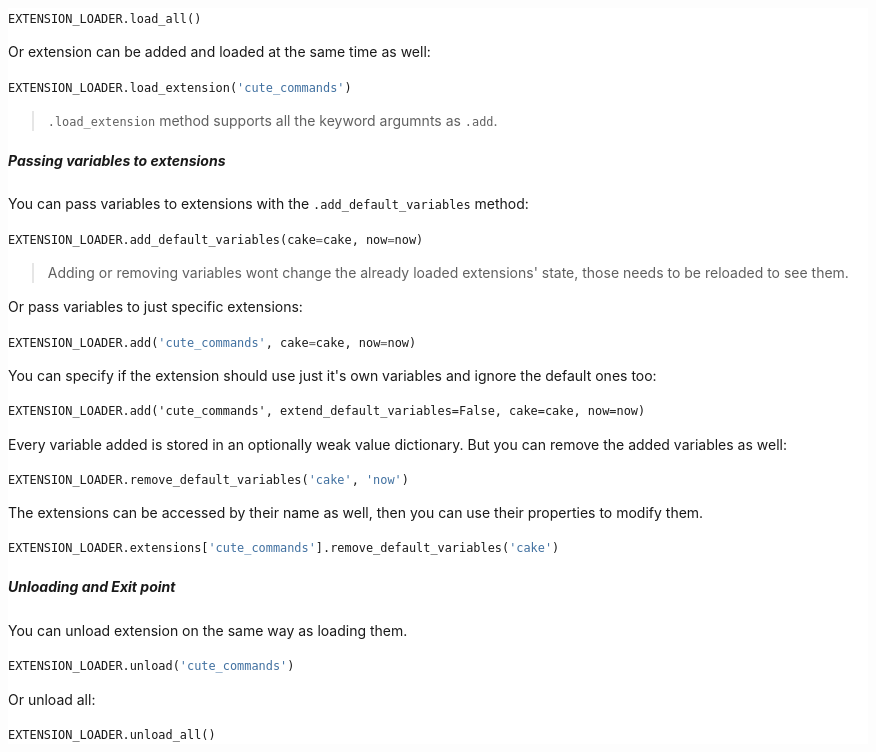 ```py
EXTENSION_LOADER.load_all()
```

Or extension can be added and loaded at the same time as well:

```py
EXTENSION_LOADER.load_extension('cute_commands')
```

> `.load_extension` method supports all the keyword argumnts as `.add`.

##### Passing variables to extensions

You can pass variables to extensions with the `.add_default_variables` method:
```py
EXTENSION_LOADER.add_default_variables(cake=cake, now=now)
```

> Adding or removing variables wont change the already loaded extensions'
> state, those needs to be reloaded to see them.

Or pass variables to just specific extensions:

```py
EXTENSION_LOADER.add('cute_commands', cake=cake, now=now)
```

You can specify if the extension should use just it's own variables and ignore
the default ones too:

```
EXTENSION_LOADER.add('cute_commands', extend_default_variables=False, cake=cake, now=now)
```

Every variable added is stored in an optionally weak value dictionary.
But you can remove the added variables as well:

```py
EXTENSION_LOADER.remove_default_variables('cake', 'now')
```

The extensions can be accessed by their name as well, then you can use their
properties to modify them.

```py
EXTENSION_LOADER.extensions['cute_commands'].remove_default_variables('cake')
```

##### Unloading and Exit point

You can unload extension on the same way as loading them.

```py
EXTENSION_LOADER.unload('cute_commands')
```

Or unload all:

```py
EXTENSION_LOADER.unload_all()
```
